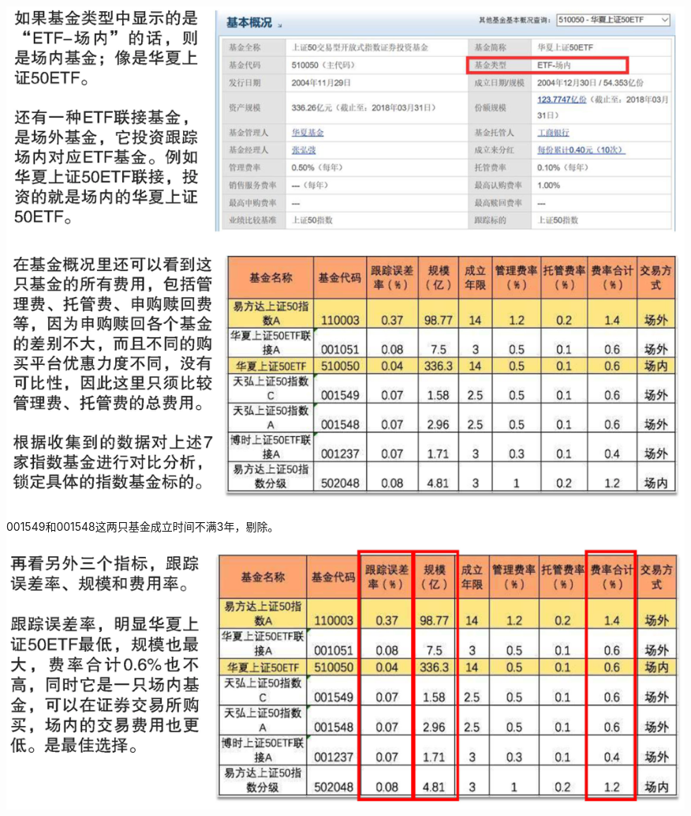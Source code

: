 ![](./img/choose_index_fund_7.png)
![](./img/choose_index_fund_8.png)

001549和001548这两只基金成立时间不满3年，剔除。

![](./img/choose_index_fund_9.png)
